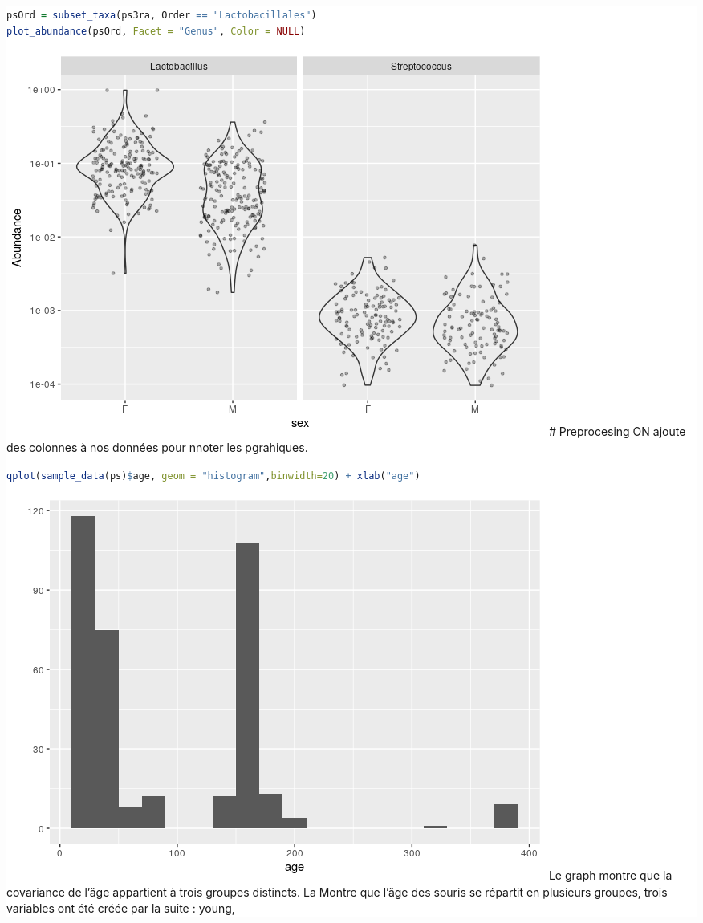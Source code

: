 ``` r
psOrd = subset_taxa(ps3ra, Order == "Lactobacillales")
plot_abundance(psOrd, Facet = "Genus", Color = NULL)
```

![](00003-data-phyloseq_files/figure-gfm/unnamed-chunk-34-1.png)
\# Preprocesing ON ajoute des colonnes à nos données pour nnoter les
pgrahiques.

``` r
qplot(sample_data(ps)$age, geom = "histogram",binwidth=20) + xlab("age")
```

![](00003-data-phyloseq_files/figure-gfm/unnamed-chunk-35-1.png)
Le graph montre que la covariance de l’âge appartient à trois groupes
distincts. La Montre que l’âge des souris se répartit en plusieurs
groupes, trois variables ont été créée par la suite : young,